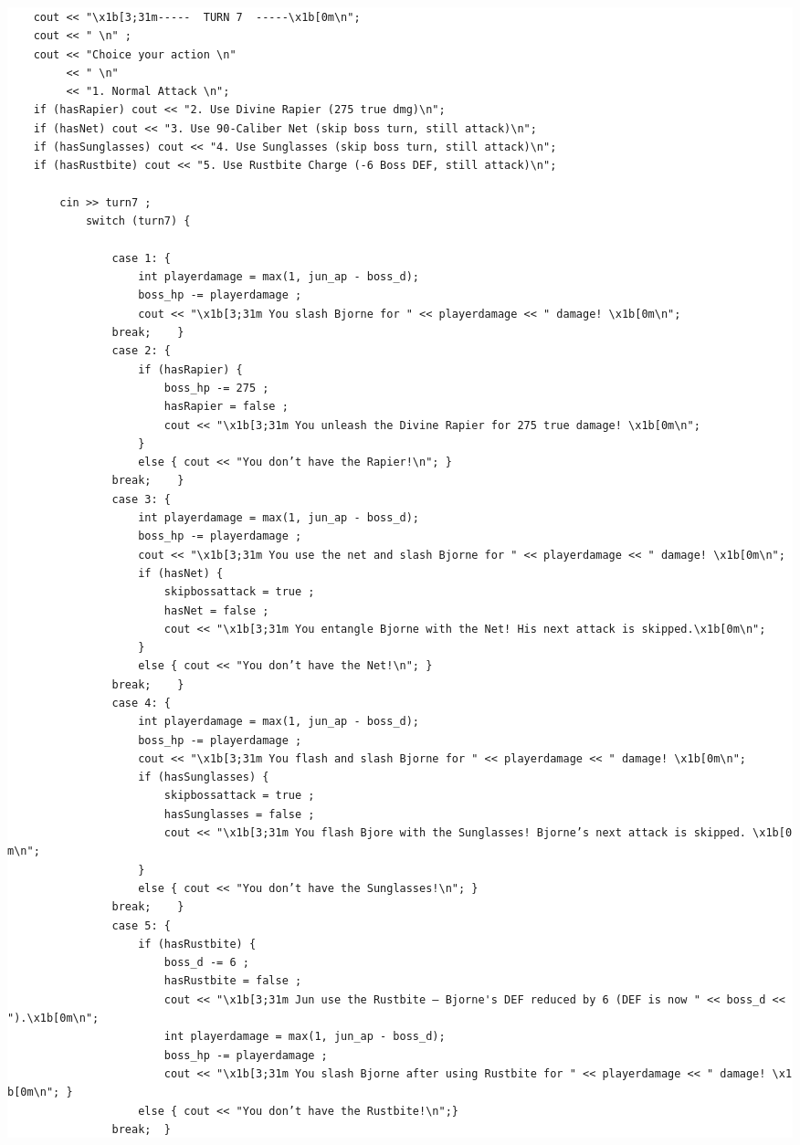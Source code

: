         cout << "\x1b[3;31m-----  TURN 7  -----\x1b[0m\n";
        cout << " \n" ;
        cout << "Choice your action \n"
             << " \n"
             << "1. Normal Attack \n";
        if (hasRapier) cout << "2. Use Divine Rapier (275 true dmg)\n";
        if (hasNet) cout << "3. Use 90-Caliber Net (skip boss turn, still attack)\n";
        if (hasSunglasses) cout << "4. Use Sunglasses (skip boss turn, still attack)\n";
        if (hasRustbite) cout << "5. Use Rustbite Charge (-6 Boss DEF, still attack)\n";
            
            cin >> turn7 ;
                switch (turn7) {
                    
                    case 1: {
                        int playerdamage = max(1, jun_ap - boss_d);
                        boss_hp -= playerdamage ;
                        cout << "\x1b[3;31m You slash Bjorne for " << playerdamage << " damage! \x1b[0m\n";
                    break;    }
                    case 2: {
                        if (hasRapier) {
                            boss_hp -= 275 ;
                            hasRapier = false ;
                            cout << "\x1b[3;31m You unleash the Divine Rapier for 275 true damage! \x1b[0m\n";
                        }
                        else { cout << "You don’t have the Rapier!\n"; }
                    break;    }
                    case 3: {
                        int playerdamage = max(1, jun_ap - boss_d);
                        boss_hp -= playerdamage ;
                        cout << "\x1b[3;31m You use the net and slash Bjorne for " << playerdamage << " damage! \x1b[0m\n";
                        if (hasNet) {
                            skipbossattack = true ;
                            hasNet = false ;
                            cout << "\x1b[3;31m You entangle Bjorne with the Net! His next attack is skipped.\x1b[0m\n";
                        }
                        else { cout << "You don’t have the Net!\n"; }
                    break;    }
                    case 4: {
                        int playerdamage = max(1, jun_ap - boss_d);
                        boss_hp -= playerdamage ;
                        cout << "\x1b[3;31m You flash and slash Bjorne for " << playerdamage << " damage! \x1b[0m\n";
                        if (hasSunglasses) {
                            skipbossattack = true ;
                            hasSunglasses = false ;
                            cout << "\x1b[3;31m You flash Bjore with the Sunglasses! Bjorne’s next attack is skipped. \x1b[0m\n";
                        }
                        else { cout << "You don’t have the Sunglasses!\n"; }
                    break;    }
                    case 5: {
                        if (hasRustbite) {
                            boss_d -= 6 ;
                            hasRustbite = false ;
                            cout << "\x1b[3;31m Jun use the Rustbite — Bjorne's DEF reduced by 6 (DEF is now " << boss_d << ").\x1b[0m\n";
                            int playerdamage = max(1, jun_ap - boss_d);
                            boss_hp -= playerdamage ;
                            cout << "\x1b[3;31m You slash Bjorne after using Rustbite for " << playerdamage << " damage! \x1b[0m\n"; }
                        else { cout << "You don’t have the Rustbite!\n";}
                    break;  } 
                        